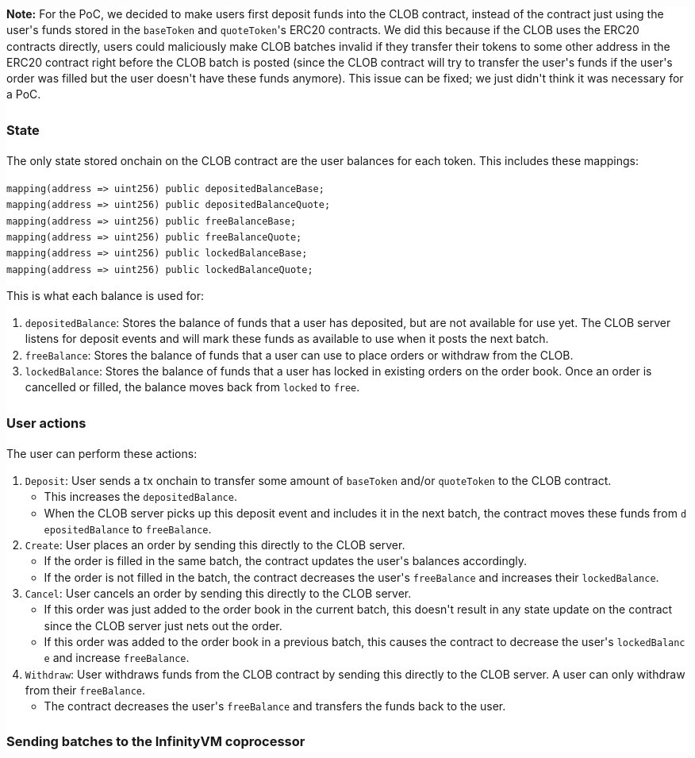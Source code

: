**Note:** For the PoC, we decided to make users first deposit funds into the CLOB contract, instead of the contract just using the user's funds stored in the `baseToken` and `quoteToken`'s ERC20 contracts. We did this because if the CLOB uses the ERC20 contracts directly, users could maliciously make CLOB batches invalid if they transfer their tokens to some other address in the ERC20 contract right before the CLOB batch is posted (since the CLOB contract will try to transfer the user's funds if the user's order was filled but the user doesn't have these funds anymore). This issue can be fixed; we just didn't think it was necessary for a PoC.

### State

The only state stored onchain on the CLOB contract are the user balances for each token. This includes these mappings:
```solidity=
mapping(address => uint256) public depositedBalanceBase;
mapping(address => uint256) public depositedBalanceQuote;
mapping(address => uint256) public freeBalanceBase;
mapping(address => uint256) public freeBalanceQuote;
mapping(address => uint256) public lockedBalanceBase;
mapping(address => uint256) public lockedBalanceQuote;
```
This is what each balance is used for:
1. `depositedBalance`: Stores the balance of funds that a user has deposited, but are not available for use yet. The CLOB server listens for deposit events and will mark these funds as available to use when it posts the next batch.
2. `freeBalance`: Stores the balance of funds that a user can use to place orders or withdraw from the CLOB.
3. `lockedBalance`: Stores the balance of funds that a user has locked in existing orders on the order book. Once an order is cancelled or filled, the balance moves back from `locked` to `free`.

### User actions

The user can perform these actions:

1. `Deposit`: User sends a tx onchain to transfer some amount of `baseToken` and/or `quoteToken` to the CLOB contract. 
    - This increases the `depositedBalance`.
    - When the CLOB server picks up this deposit event and includes it in the next batch, the contract moves these funds from `depositedBalance` to `freeBalance`.
2. `Create`: User places an order by sending this directly to the CLOB server. 
    - If the order is filled in the same batch, the contract updates the user's balances accordingly. 
    - If the order is not filled in the batch, the contract decreases the user's `freeBalance` and increases their `lockedBalance`.
3. `Cancel`: User cancels an order by sending this directly to the CLOB server.
    - If this order was just added to the order book in the current batch, this doesn't result in any state update on the contract since the CLOB server just nets out the order.
    - If this order was added to the order book in a previous batch, this causes the contract to decrease the user's `lockedBalance` and increase `freeBalance`.
4. `Withdraw`: User withdraws funds from the CLOB contract by sending this directly to the CLOB server. A user can only withdraw from their `freeBalance`.
    - The contract decreases the user's `freeBalance` and transfers the funds back to the user.

### Sending batches to the InfinityVM coprocessor
